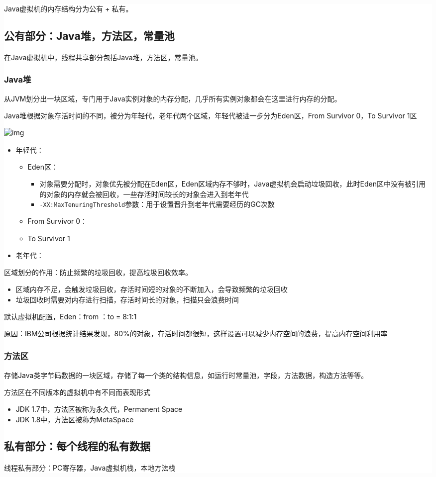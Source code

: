 Java虚拟机的内存结构分为公有 + 私有。



## 公有部分：Java堆，方法区，常量池

在Java虚拟机中，线程共享部分包括Java堆，方法区，常量池。

 ### Java堆

从JVM划分出一块区域，专门用于Java实例对象的内存分配，几乎所有实例对象都会在这里进行内存的分配。

Java堆根据对象存活时间的不同，被分为年轻代，老年代两个区域，年轻代被进一步分为Eden区，From Survivor 0，To Survivor 1区

![img](https://img2018.cnblogs.com/blog/595137/201901/595137-20190103103329413-247778313.png)



- 年轻代：

  - Eden区：
    - 对象需要分配时，对象优先被分配在Eden区，Eden区域内存不够时，Java虚拟机会启动垃圾回收，此时Eden区中没有被引用的对象的内存就会被回收，一些存活时间较长的对象会进入到老年代
    - `-XX:MaxTenuringThreshold`参数：用于设置晋升到老年代需要经历的GC次数

  - From Survivor 0：

  - To Survivor 1

- 老年代：



区域划分的作用：防止频繁的垃圾回收，提高垃圾回收效率。

- 区域内存不足，会触发垃圾回收，存活时间短的对象的不断加入，会导致频繁的垃圾回收
- 垃圾回收时需要对内存进行扫描，存活时间长的对象，扫描只会浪费时间



默认虚拟机配置，Eden：from ：to = 8:1:1 

原因：IBM公司根据统计结果发现，80%的对象，存活时间都很短，这样设置可以减少内存空间的浪费，提高内存空间利用率





### 方法区

存储Java类字节码数据的一块区域，存储了每一个类的结构信息，如运行时常量池，字段，方法数据，构造方法等等。

方法区在不同版本的虚拟机中有不同而表现形式

- JDK 1.7中，方法区被称为永久代，Permanent Space
- JDK 1.8中，方法区被称为MetaSpace





## 私有部分：每个线程的私有数据

线程私有部分：PC寄存器，Java虚拟机栈，本地方法栈
